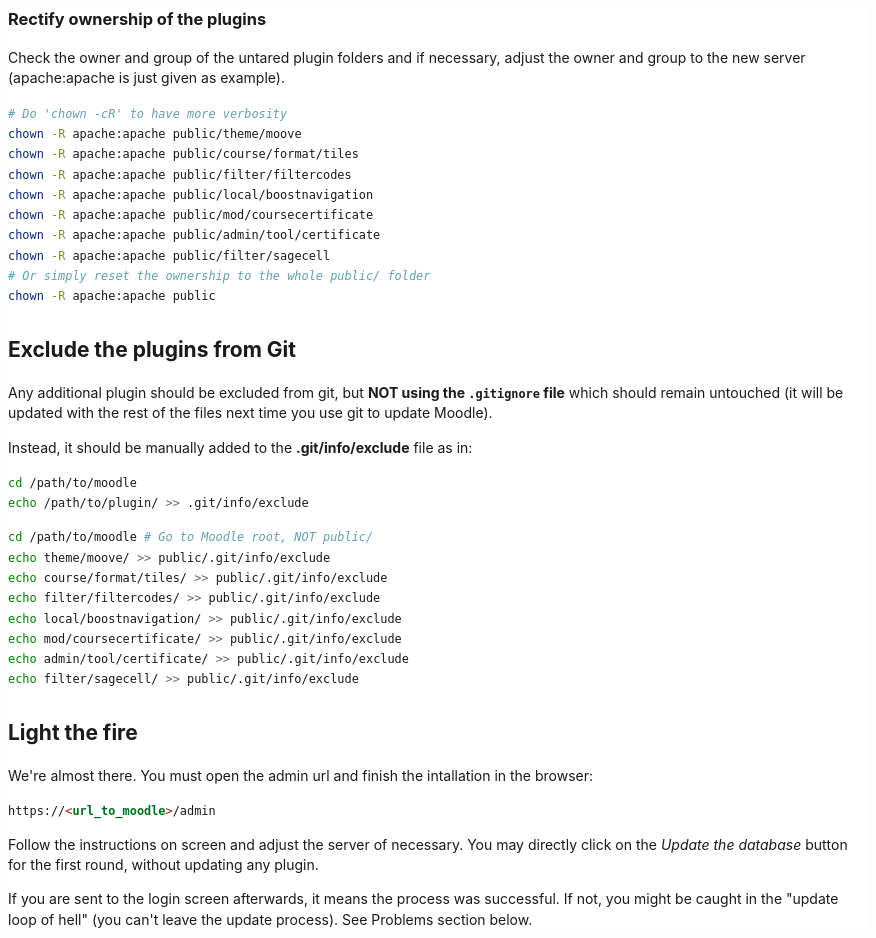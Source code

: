 ### Rectify ownership of the plugins

Check the owner and group of the untared plugin folders and if necessary, adjust the owner and group to the new server (apache:apache is just given as example).

```sh
# Do 'chown -cR' to have more verbosity
chown -R apache:apache public/theme/moove
chown -R apache:apache public/course/format/tiles
chown -R apache:apache public/filter/filtercodes
chown -R apache:apache public/local/boostnavigation
chown -R apache:apache public/mod/coursecertificate
chown -R apache:apache public/admin/tool/certificate
chown -R apache:apache public/filter/sagecell
# Or simply reset the ownership to the whole public/ folder
chown -R apache:apache public
```

## Exclude the plugins from Git

Any additional plugin should be excluded from git, but **NOT using the `.gitignore` file** which should remain untouched (it will be updated with the rest of the files next time you use git to update Moodle).

Instead, it should be manually added to the **.git/info/exclude** file as in:

```sh
cd /path/to/moodle
echo /path/to/plugin/ >> .git/info/exclude
```

```sh
cd /path/to/moodle # Go to Moodle root, NOT public/
echo theme/moove/ >> public/.git/info/exclude
echo course/format/tiles/ >> public/.git/info/exclude
echo filter/filtercodes/ >> public/.git/info/exclude
echo local/boostnavigation/ >> public/.git/info/exclude
echo mod/coursecertificate/ >> public/.git/info/exclude
echo admin/tool/certificate/ >> public/.git/info/exclude
echo filter/sagecell/ >> public/.git/info/exclude
```

## Light the fire

We're almost there. You must open the admin url and finish the intallation in the browser:

```html
https://<url_to_moodle>/admin
```

Follow the instructions on screen and adjust the server of necessary. You may directly click on the *Update the database* button for the first round, without updating any plugin.

If you are sent to the login screen afterwards, it means the process was successful. If not, you might be caught in the "update loop of hell" (you can't leave the update process). See Problems section below.
